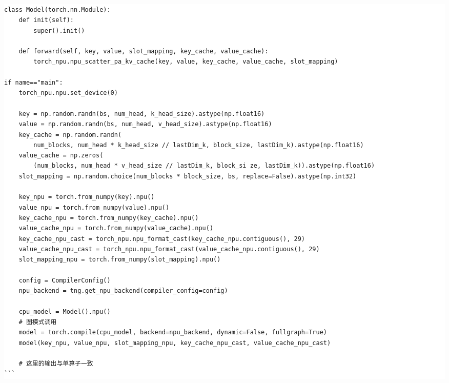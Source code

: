     class Model(torch.nn.Module):
        def init(self):
            super().init()

        def forward(self, key, value, slot_mapping, key_cache, value_cache):
            torch_npu.npu_scatter_pa_kv_cache(key, value, key_cache, value_cache, slot_mapping)

    if name=="main":
        torch_npu.npu.set_device(0)

        key = np.random.randn(bs, num_head, k_head_size).astype(np.float16)
        value = np.random.randn(bs, num_head, v_head_size).astype(np.float16)
        key_cache = np.random.randn(
            num_blocks, num_head * k_head_size // lastDim_k, block_size, lastDim_k).astype(np.float16)
        value_cache = np.zeros(
            (num_blocks, num_head * v_head_size // lastDim_k, block_si ze, lastDim_k)).astype(np.float16)
        slot_mapping = np.random.choice(num_blocks * block_size, bs, replace=False).astype(np.int32)

        key_npu = torch.from_numpy(key).npu()
        value_npu = torch.from_numpy(value).npu()
        key_cache_npu = torch.from_numpy(key_cache).npu()
        value_cache_npu = torch.from_numpy(value_cache).npu()
        key_cache_npu_cast = torch_npu.npu_format_cast(key_cache_npu.contiguous(), 29)
        value_cache_npu_cast = torch_npu.npu_format_cast(value_cache_npu.contiguous(), 29)
        slot_mapping_npu = torch.from_numpy(slot_mapping).npu()

        config = CompilerConfig()
        npu_backend = tng.get_npu_backend(compiler_config=config)

        cpu_model = Model().npu()
        # 图模式调用
        model = torch.compile(cpu_model, backend=npu_backend, dynamic=False, fullgraph=True)
        model(key_npu, value_npu, slot_mapping_npu, key_cache_npu_cast, value_cache_npu_cast)

        # 这里的输出与单算子一致
    ```
